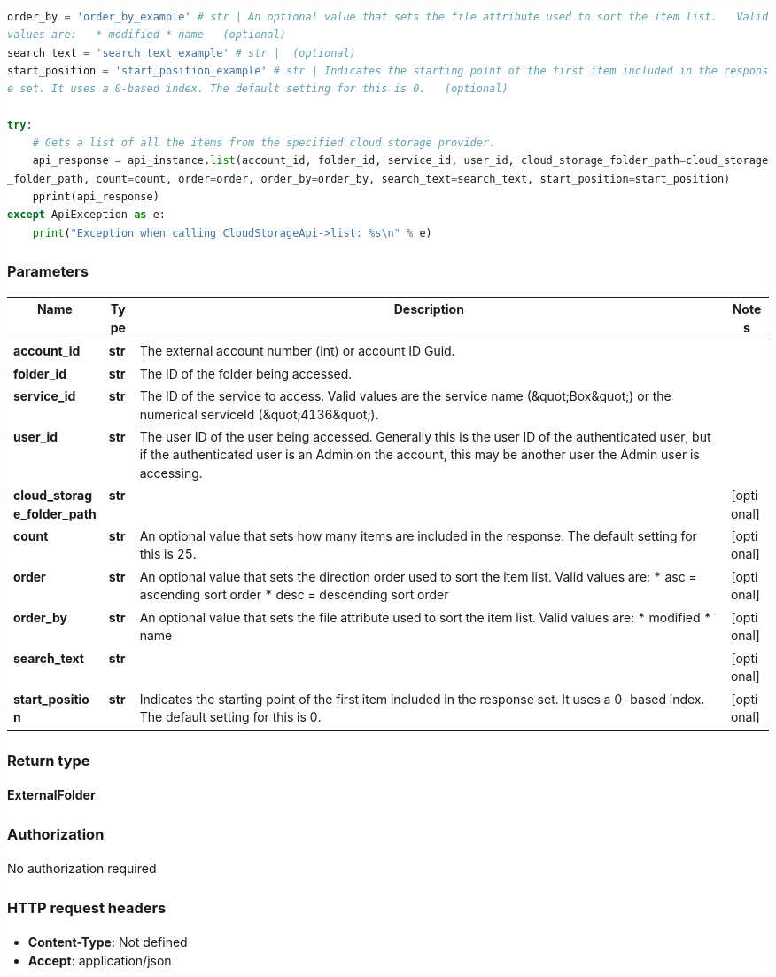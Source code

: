 ```python
order_by = 'order_by_example' # str | An optional value that sets the file attribute used to sort the item list.   Valid values are:   * modified * name   (optional)
search_text = 'search_text_example' # str |  (optional)
start_position = 'start_position_example' # str | Indicates the starting point of the first item included in the response set. It uses a 0-based index. The default setting for this is 0.   (optional)

try: 
    # Gets a list of all the items from the specified cloud storage provider.
    api_response = api_instance.list(account_id, folder_id, service_id, user_id, cloud_storage_folder_path=cloud_storage_folder_path, count=count, order=order, order_by=order_by, search_text=search_text, start_position=start_position)
    pprint(api_response)
except ApiException as e:
    print("Exception when calling CloudStorageApi->list: %s\n" % e)
```

### Parameters

Name | Type | Description  | Notes
------------- | ------------- | ------------- | -------------
 **account_id** | **str**| The external account number (int) or account ID Guid. | 
 **folder_id** | **str**| The ID of the folder being accessed. | 
 **service_id** | **str**| The ID of the service to access.   Valid values are the service name (\&quot;Box\&quot;) or the numerical serviceId (\&quot;4136\&quot;). | 
 **user_id** | **str**| The user ID of the user being accessed. Generally this is the user ID of the authenticated user, but if the authenticated user is an Admin on the account, this may be another user the Admin user is accessing. | 
 **cloud_storage_folder_path** | **str**|  | [optional] 
 **count** | **str**| An optional value that sets how many items are included in the response.   The default setting for this is 25.  | [optional] 
 **order** | **str**| An optional value that sets the direction order used to sort the item list.   Valid values are:   * asc &#x3D; ascending sort order * desc &#x3D; descending sort order  | [optional] 
 **order_by** | **str**| An optional value that sets the file attribute used to sort the item list.   Valid values are:   * modified * name   | [optional] 
 **search_text** | **str**|  | [optional] 
 **start_position** | **str**| Indicates the starting point of the first item included in the response set. It uses a 0-based index. The default setting for this is 0.   | [optional] 

### Return type

[**ExternalFolder**](ExternalFolder.md)

### Authorization

No authorization required

### HTTP request headers

 - **Content-Type**: Not defined
 - **Accept**: application/json
